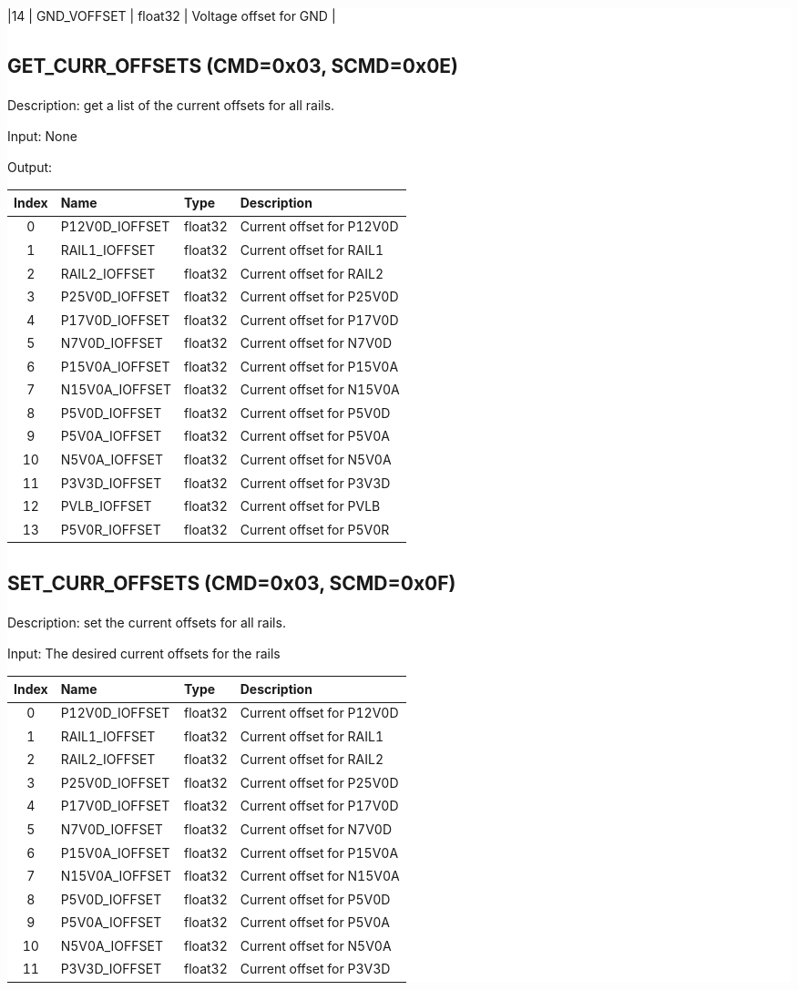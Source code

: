 |14     | GND_VOFFSET    | float32 | Voltage offset for GND    |  

## GET_CURR_OFFSETS (CMD=0x03, SCMD=0x0E)

Description: get a list of the current offsets for all rails.

Input: None

Output:

| Index | Name           | Type    | Description               |             
|:-----:|:---------------|:--------|:--------------------------|             
|0      | P12V0D_IOFFSET | float32 | Current offset for P12V0D |
|1      | RAIL1_IOFFSET  | float32 | Current offset for RAIL1  |   
|2      | RAIL2_IOFFSET  | float32 | Current offset for RAIL2  |
|3      | P25V0D_IOFFSET | float32 | Current offset for P25V0D |
|4      | P17V0D_IOFFSET | float32 | Current offset for P17V0D |
|5      | N7V0D_IOFFSET  | float32 | Current offset for N7V0D  |
|6      | P15V0A_IOFFSET | float32 | Current offset for P15V0A |
|7      | N15V0A_IOFFSET | float32 | Current offset for N15V0A |
|8      | P5V0D_IOFFSET  | float32 | Current offset for P5V0D  |
|9      | P5V0A_IOFFSET  | float32 | Current offset for P5V0A  |
|10     | N5V0A_IOFFSET  | float32 | Current offset for N5V0A  |
|11     | P3V3D_IOFFSET  | float32 | Current offset for P3V3D  |
|12     | PVLB_IOFFSET   | float32 | Current offset for PVLB   |
|13     | P5V0R_IOFFSET  | float32 | Current offset for P5V0R  |

## SET_CURR_OFFSETS (CMD=0x03, SCMD=0x0F)

Description: set the current offsets for all rails.

Input: The desired current offsets for the rails

| Index | Name           | Type    | Description               |             
|:-----:|:---------------|:--------|:--------------------------|             
|0      | P12V0D_IOFFSET | float32 | Current offset for P12V0D |
|1      | RAIL1_IOFFSET  | float32 | Current offset for RAIL1  |   
|2      | RAIL2_IOFFSET  | float32 | Current offset for RAIL2  |
|3      | P25V0D_IOFFSET | float32 | Current offset for P25V0D |
|4      | P17V0D_IOFFSET | float32 | Current offset for P17V0D |
|5      | N7V0D_IOFFSET  | float32 | Current offset for N7V0D  |
|6      | P15V0A_IOFFSET | float32 | Current offset for P15V0A |
|7      | N15V0A_IOFFSET | float32 | Current offset for N15V0A |
|8      | P5V0D_IOFFSET  | float32 | Current offset for P5V0D  |
|9      | P5V0A_IOFFSET  | float32 | Current offset for P5V0A  |
|10     | N5V0A_IOFFSET  | float32 | Current offset for N5V0A  |
|11     | P3V3D_IOFFSET  | float32 | Current offset for P3V3D  |